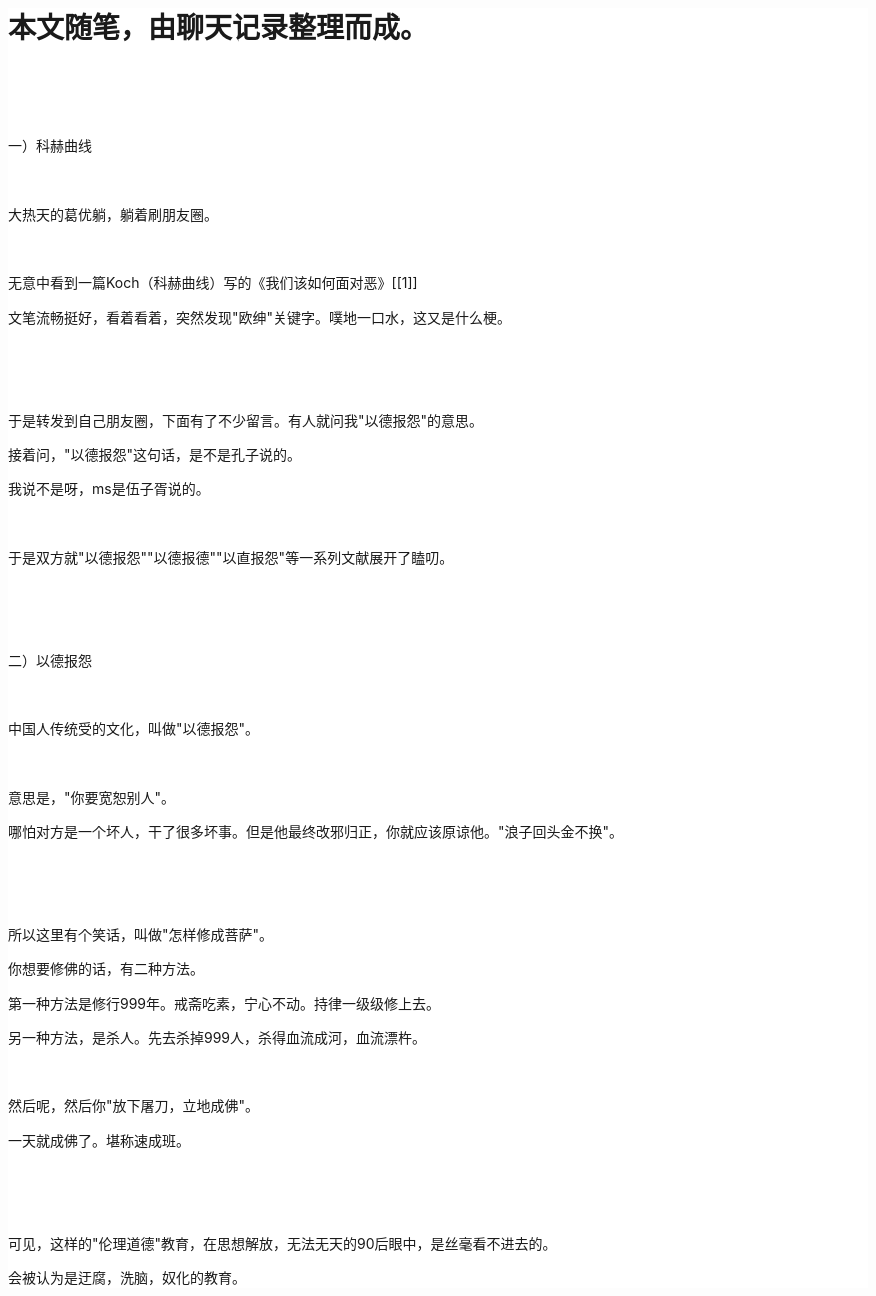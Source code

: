 # 本文随笔，由聊天记录整理而成。

 

 

一）科赫曲线

 

大热天的葛优躺，躺着刷朋友圈。

 

无意中看到一篇Koch（科赫曲线）写的《我们该如何面对恶》[\[1\]]

文笔流畅挺好，看着看着，突然发现"欧绅"关键字。噗地一口水，这又是什么梗。

 

 

于是转发到自己朋友圈，下面有了不少留言。有人就问我"以德报怨"的意思。

接着问，"以德报怨"这句话，是不是孔子说的。

我说不是呀，ms是伍子胥说的。

 

于是双方就"以德报怨""以德报德""以直报怨"等一系列文献展开了瞌叨。

 

 

二）以德报怨

 

中国人传统受的文化，叫做"以德报怨"。

 

意思是，"你要宽恕别人"。

哪怕对方是一个坏人，干了很多坏事。但是他最终改邪归正，你就应该原谅他。"浪子回头金不换"。

 

 

所以这里有个笑话，叫做"怎样修成菩萨"。

你想要修佛的话，有二种方法。

第一种方法是修行999年。戒斋吃素，宁心不动。持律一级级修上去。

另一种方法，是杀人。先去杀掉999人，杀得血流成河，血流漂杵。

 

然后呢，然后你"放下屠刀，立地成佛"。

一天就成佛了。堪称速成班。

 

 

可见，这样的"伦理道德"教育，在思想解放，无法无天的90后眼中，是丝毫看不进去的。

会被认为是迂腐，洗脑，奴化的教育。
